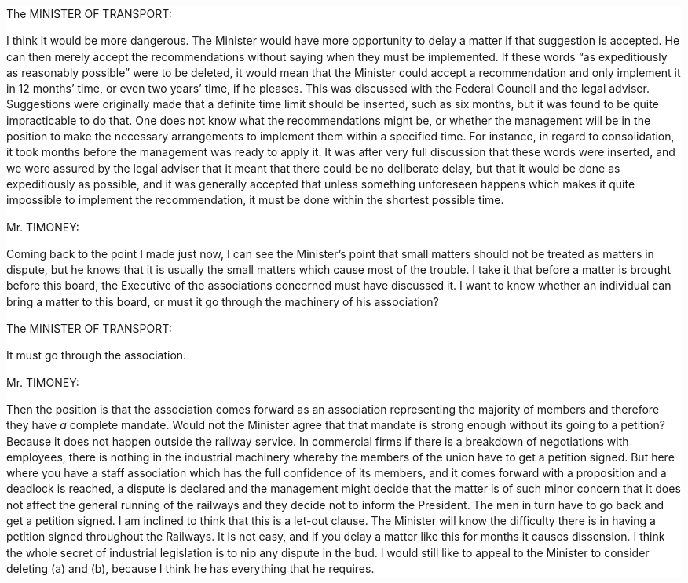 </speech>

<speech by="#minister_of_transport">

<from>The <person refersTo="hansard_za">MINISTER OF TRANSPORT</person>:</from>

<p>I think it would be more dangerous. The Minister would have more opportunity to delay a matter if that suggestion is accepted. He can then merely accept the recommendations without saying when they must be implemented. If these words &#x201C;as expeditiously as reasonably possible&#x201D; were to be deleted, it would mean that the Minister could accept a recommendation and only implement it in 12 months&#x2019; time, or even two years&#x2019; time, if he pleases. This was discussed with the Federal Council and the legal adviser. Suggestions were originally made that a definite time limit should be inserted, such as six months, but it was found to be quite impracticable to do that. One does not know what the recommendations might be, or whether the management will be in the position to make the necessary arrangements to implement them within a specified time. For instance, in regard to consolidation, it took months before the management was ready to apply it. It was after very full discussion that these words were inserted, and we were assured by the legal adviser that it meant that there could be no deliberate delay, but that it would be done as expeditiously as possible, and it was generally accepted that unless something unforeseen happens which makes it quite impossible to implement the recommendation, it must be done within the shortest possible time.</p>

</speech>

<speech by="#timoney">

<from>Mr. <person refersTo="hansard_za">TIMONEY</person>:</from>

<p>Coming back to the point I made just now, I can see the Minister&#x2019;s point that small matters should not be treated as matters in dispute, but he knows that it is usually the small matters which cause most of the trouble. I take it that before a matter is brought before this board, the Executive of the associations concerned must have discussed it. I want to know whether an individual can bring a matter to this board, or must it go through the machinery of his association?</p>

</speech>

<speech by="#minister_of_transport">

<from>The <person refersTo="hansard_za">MINISTER OF TRANSPORT</person>:</from>

<p>It must go through the association.</p>

</speech>

<speech by="#timoney">

<from>Mr. <person refersTo="hansard_za">TIMONEY</person>:</from>

<p>Then the position is that the association comes forward as an association representing the majority of members and therefore they have <i>a</i> complete mandate. Would not the Minister agree that that mandate is strong enough without its going to a petition? Because it does not happen outside the railway service. In commercial firms if there is a breakdown of negotiations with employees, there is nothing in the industrial machinery whereby the members of the union have to get a petition signed. But here where you have a staff association which has the full confidence of its members, and it comes forward with a proposition and a deadlock is <span class="col_733-734" refersTo="page_0381"/>reached, a dispute is declared and the management might decide that the matter is of such minor concern that it does not affect the general running of the railways and they decide not to inform the President. The men in turn have to go back and get a petition signed. I am inclined to think that this is a let-out clause. The Minister will know the difficulty there is in having a petition signed throughout the Railways. It is not easy, and if you delay a matter like this for months it causes dissension. I think the whole secret of industrial legislation is to nip any dispute in the bud. I would still like to appeal to the Minister to consider deleting (a) and (b), because I think he has everything that he requires.</p>
